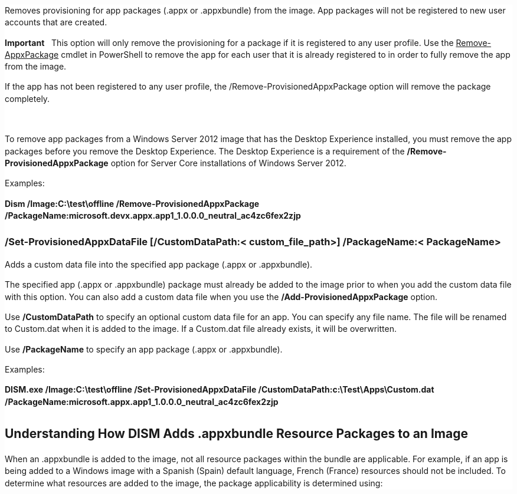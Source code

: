 Removes provisioning for app packages (.appx or .appxbundle) from the image. App packages will not be registered to new user accounts that are created.

**Important**  
This option will only remove the provisioning for a package if it is registered to any user profile. Use the [Remove-AppxPackage](http://go.microsoft.com/fwlink/?LinkId=215772) cmdlet in PowerShell to remove the app for each user that it is already registered to in order to fully remove the app from the image.

If the app has not been registered to any user profile, the /Remove-ProvisionedAppxPackage option will remove the package completely.

 

To remove app packages from a Windows Server 2012 image that has the Desktop Experience installed, you must remove the app packages before you remove the Desktop Experience. The Desktop Experience is a requirement of the **/Remove-ProvisionedAppxPackage** option for Server Core installations of Windows Server 2012.

Examples:

**Dism /Image:C:\\test\\offline /Remove-ProvisionedAppxPackage /PackageName:microsoft.devx.appx.app1\_1.0.0.0\_neutral\_ac4zc6fex2zjp**

### <span id="_Set-ProvisionedAppxDataFile___CustomDataPath___custom_file_path____PackageName___PackageName_"></span><span id="_set-provisionedappxdatafile___customdatapath___custom_file_path____packagename___packagename_"></span><span id="_SET-PROVISIONEDAPPXDATAFILE___CUSTOMDATAPATH___CUSTOM_FILE_PATH____PACKAGENAME___PACKAGENAME_"></span>/Set-ProvisionedAppxDataFile \[/CustomDataPath:&lt; custom\_file\_path&gt;\] /PackageName:&lt; PackageName&gt;

Adds a custom data file into the specified app package (.appx or .appxbundle).

The specified app (.appx or .appxbundle) package must already be added to the image prior to when you add the custom data file with this option. You can also add a custom data file when you use the **/Add-ProvisionedAppxPackage** option.

Use **/CustomDataPath** to specify an optional custom data file for an app. You can specify any file name. The file will be renamed to Custom.dat when it is added to the image. If a Custom.dat file already exists, it will be overwritten.

Use **/PackageName** to specify an app package (.appx or .appxbundle).

Examples:

**DISM.exe /Image:C:\\test\\offline /Set-ProvisionedAppxDataFile /CustomDataPath:c:\\Test\\Apps\\Custom.dat /PackageName:microsoft.appx.app1\_1.0.0.0\_neutral\_ac4zc6fex2zjp**

## <span id="BKMK_understanding"></span><span id="bkmk_understanding"></span><span id="BKMK_UNDERSTANDING"></span>Understanding How DISM Adds .appxbundle Resource Packages to an Image


When an .appxbundle is added to the image, not all resource packages within the bundle are applicable. For example, if an app is being added to a Windows image with a Spanish (Spain) default language, French (France) resources should not be included. To determine what resources are added to the image, the package applicability is determined using:
